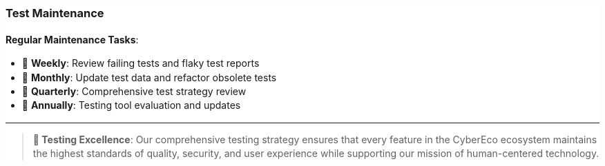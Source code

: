 ### Test Maintenance

**Regular Maintenance Tasks**:
- 📅 **Weekly**: Review failing tests and flaky test reports
- 📅 **Monthly**: Update test data and refactor obsolete tests
- 📅 **Quarterly**: Comprehensive test strategy review
- 📅 **Annually**: Testing tool evaluation and updates

---

> **🌟 Testing Excellence**: Our comprehensive testing strategy ensures that every feature in the CyberEco ecosystem maintains the highest standards of quality, security, and user experience while supporting our mission of human-centered technology.